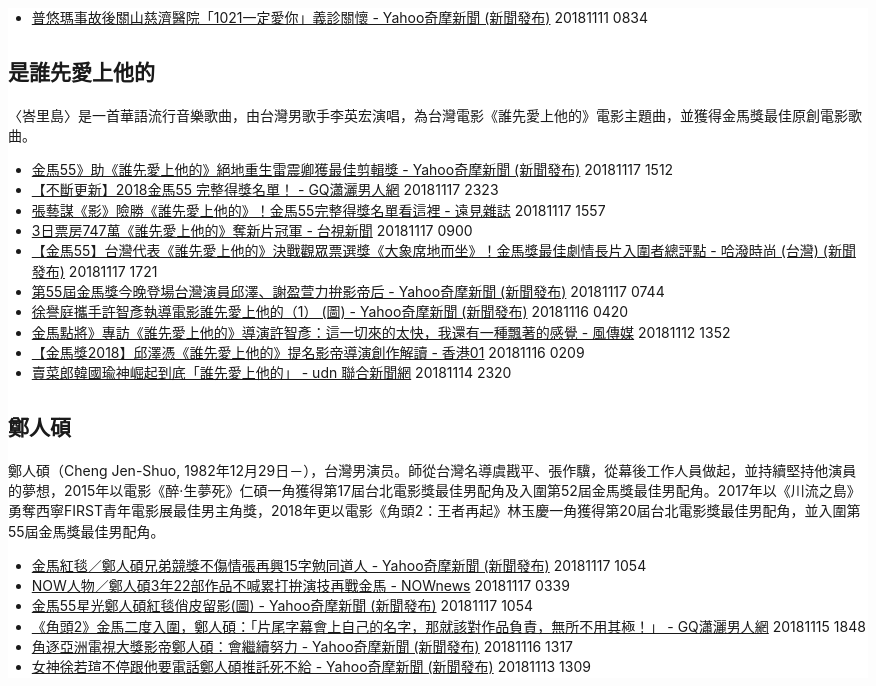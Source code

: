 - [普悠瑪事故後關山慈濟醫院「1021一定愛你」義診關懷 - Yahoo奇摩新聞 (新聞發布)](https://tw.news.yahoo.com/%E6%99%AE%E6%82%A0%E7%91%AA%E4%BA%8B%E6%95%85%E5%BE%8C-%E9%97%9C%E5%B1%B1%E6%85%88%E6%BF%9F%E9%86%AB%E9%99%A2-1021-%E5%AE%9A%E6%84%9B%E4%BD%A0-%E7%BE%A9%E8%A8%BA%E9%97%9C%E6%87%B7-081229567.html "普悠瑪事故後關山慈濟醫院「1021一定愛你」義診關懷 - Yahoo奇摩新聞 (新聞發布)") 20181111 0834

## 是誰先愛上他的

〈峇里島〉是一首華語流行音樂歌曲，由台灣男歌手李英宏演唱，為台灣電影《誰先愛上他的》電影主題曲，並獲得金馬獎最佳原創電影歌曲。
- [金馬55》助《誰先愛上他的》絕地重生雷震卿獲最佳剪輯獎 - Yahoo奇摩新聞 (新聞發布)](https://tw.news.yahoo.com/%E9%87%91%E9%A6%AC55-%E5%8A%A9-%E8%AA%B0%E5%85%88%E6%84%9B%E4%B8%8A%E4%BB%96%E7%9A%84-%E7%B5%95%E5%9C%B0%E9%87%8D%E7%94%9F-%E9%9B%B7%E9%9C%87%E5%8D%BF%E7%8D%B2%E6%9C%80%E4%BD%B3%E5%89%AA%E8%BC%AF%E7%8D%8E-150807252.html "金馬55》助《誰先愛上他的》絕地重生雷震卿獲最佳剪輯獎 - Yahoo奇摩新聞 (新聞發布)") 20181117 1512
- [【不斷更新】2018金馬55 完整得獎名單！ - GQ瀟灑男人網](https://www.gq.com.tw/entertainment/movie/content-37863.html "【不斷更新】2018金馬55 完整得獎名單！ - GQ瀟灑男人網") 20181117 2323
- [張藝謀《影》險勝《誰先愛上他的》！金馬55完整得獎名單看這裡 - 遠見雜誌](https://www.gvm.com.tw/article.html?id=54884 "張藝謀《影》險勝《誰先愛上他的》！金馬55完整得獎名單看這裡 - 遠見雜誌") 20181117 1557
- [3日票房747萬《誰先愛上他的》奪新片冠軍 - 台視新聞](https://www.ttv.com.tw/news/view/10711170016100N/579 "3日票房747萬《誰先愛上他的》奪新片冠軍 - 台視新聞") 20181117 0900
- [【金馬55】台灣代表《誰先愛上他的》決戰觀眾票選獎《大象席地而坐》！金馬獎最佳劇情長片入圍者總評點 - 哈潑時尚 (台灣) (新聞發布)](https://www.harpersbazaar.com/tw/culture/filmandmusic/g25168910/55th-golden-horse-awards-nominations-for-best-film/ "【金馬55】台灣代表《誰先愛上他的》決戰觀眾票選獎《大象席地而坐》！金馬獎最佳劇情長片入圍者總評點 - 哈潑時尚 (台灣) (新聞發布)") 20181117 1721
- [第55屆金馬獎今晚登場台灣演員邱澤、謝盈萱力拚影帝后 - Yahoo奇摩新聞 (新聞發布)](https://tw.news.yahoo.com/%E7%AC%AC55%E5%B1%86%E9%87%91%E9%A6%AC%E7%8D%8E%E4%BB%8A%E6%8F%AD%E6%9B%89-%E5%8F%B0%E7%89%87-%E8%AA%B0%E5%85%88%E6%84%9B%E4%B8%8A%E4%BB%96%E7%9A%84-%E5%85%A5%E5%9C%8D%E5%85%AB%E9%A0%85%E5%8A%9B%E7%88%AD%E6%9C%80%E5%A4%A7%E7%8D%8E-071737114.html "第55屆金馬獎今晚登場台灣演員邱澤、謝盈萱力拚影帝后 - Yahoo奇摩新聞 (新聞發布)") 20181117 0744
- [徐譽庭攜手許智彥執導電影誰先愛上他的（1） (圖) - Yahoo奇摩新聞 (新聞發布)](https://tw.news.yahoo.com/%E5%BE%90%E8%AD%BD%E5%BA%AD%E6%94%9C%E6%89%8B%E8%A8%B1%E6%99%BA%E5%BD%A5%E5%9F%B7%E5%B0%8E%E9%9B%BB%E5%BD%B1%E8%AA%B0%E5%85%88%E6%84%9B%E4%B8%8A%E4%BB%96%E7%9A%84-1-%E5%9C%96-035828652.html "徐譽庭攜手許智彥執導電影誰先愛上他的（1） (圖) - Yahoo奇摩新聞 (新聞發布)") 20181116 0420
- [金馬點將》專訪《誰先愛上他的》導演許智彥：這一切來的太快，我還有一種飄著的感覺 - 風傳媒](https://www.storm.mg/lifestyle/617860 "金馬點將》專訪《誰先愛上他的》導演許智彥：這一切來的太快，我還有一種飄著的感覺 - 風傳媒") 20181112 1352
- [【金馬獎2018】邱澤憑《誰先愛上他的》提名影帝導演創作解讀 - 香港01](https://www.hk01.com/%E9%9B%BB%E5%BD%B1/257899/%E9%87%91%E9%A6%AC%E7%8D%8E2018-%E9%82%B1%E6%BE%A4%E6%86%91-%E8%AA%B0%E5%85%88%E6%84%9B%E4%B8%8A%E4%BB%96%E7%9A%84-%E6%8F%90%E5%90%8D%E5%BD%B1%E5%B8%9D-%E5%B0%8E%E6%BC%94%E5%89%B5%E4%BD%9C%E8%A7%A3%E8%AE%80 "【金馬獎2018】邱澤憑《誰先愛上他的》提名影帝導演創作解讀 - 香港01") 20181116 0209
- [賣菜郎韓國瑜神崛起到底「誰先愛上他的」 - udn 聯合新聞網](https://udn.com/news/story/11321/3481439 "賣菜郎韓國瑜神崛起到底「誰先愛上他的」 - udn 聯合新聞網") 20181114 2320

## 鄭人碩

鄭人碩（Cheng Jen-Shuo, 1982年12月29日－），台灣男演员。師從台灣名導虞戡平、張作驥，從幕後工作人員做起，並持續堅持他演員的夢想，2015年以電影《醉·生夢死》仁碩一角獲得第17屆台北電影獎最佳男配角及入圍第52屆金馬獎最佳男配角。2017年以《川流之島》勇奪西寧FIRST青年電影展最佳男主角獎，2018年更以電影《角頭2：王者再起》林玉慶一角獲得第20屆台北電影獎最佳男配角，並入圍第55屆金馬獎最佳男配角。
- [金馬紅毯／鄭人碩兄弟競獎不傷情張再興15字勉同道人 - Yahoo奇摩新聞 (新聞發布)](https://tw.news.yahoo.com/%E9%87%91%E9%A6%AC%E7%B4%85%E6%AF%AF-%E9%84%AD%E4%BA%BA%E7%A2%A9%E5%85%84%E5%BC%9F%E7%AB%B6%E7%8D%8E%E4%B8%8D%E5%82%B7%E6%83%85-%E5%BC%B5%E5%86%8D%E8%88%8815%E5%AD%97%E5%8B%89%E5%90%8C%E9%81%93%E4%BA%BA-102730714.html "金馬紅毯／鄭人碩兄弟競獎不傷情張再興15字勉同道人 - Yahoo奇摩新聞 (新聞發布)") 20181117 1054
- [NOW人物／鄭人碩3年22部作品不喊累打拚演技再戰金馬 - NOWnews](https://www.nownews.com/news/20181117/3073670/ "NOW人物／鄭人碩3年22部作品不喊累打拚演技再戰金馬 - NOWnews") 20181117 0339
- [金馬55星光鄭人碩紅毯俏皮留影(圖) - Yahoo奇摩新聞 (新聞發布)](https://tw.news.yahoo.com/%E9%87%91%E9%A6%AC55%E6%98%9F%E5%85%89-%E9%84%AD%E4%BA%BA%E7%A2%A9%E7%B4%85%E6%AF%AF%E4%BF%8F%E7%9A%AE%E7%95%99%E5%BD%B1-%E5%9C%96-101902631.html "金馬55星光鄭人碩紅毯俏皮留影(圖) - Yahoo奇摩新聞 (新聞發布)") 20181117 1054
- [《角頭2》金馬二度入圍，鄭人碩：「片尾字幕會上自己的名字，那就該對作品負責，無所不用其極！」 - GQ瀟灑男人網](https://www.gq.com.tw/entertainment/celebrities/content-37854.html "《角頭2》金馬二度入圍，鄭人碩：「片尾字幕會上自己的名字，那就該對作品負責，無所不用其極！」 - GQ瀟灑男人網") 20181115 1848
- [角逐亞洲電視大獎影帝鄭人碩：會繼續努力 - Yahoo奇摩新聞 (新聞發布)](https://tw.news.yahoo.com/%E8%A7%92%E9%80%90%E4%BA%9E%E6%B4%B2%E9%9B%BB%E8%A6%96%E5%A4%A7%E7%8D%8E%E5%BD%B1%E5%B8%9D-%E9%84%AD%E4%BA%BA%E7%A2%A9-%E6%9C%83%E7%B9%BC%E7%BA%8C%E5%8A%AA%E5%8A%9B-124705743.html "角逐亞洲電視大獎影帝鄭人碩：會繼續努力 - Yahoo奇摩新聞 (新聞發布)") 20181116 1317
- [女神徐若瑄不停跟他要電話鄭人碩推託死不給 - Yahoo奇摩新聞 (新聞發布)](https://tw.news.yahoo.com/%E5%A5%B3%E7%A5%9E%E5%BE%90%E8%8B%A5%E7%91%84%E4%B8%8D%E5%81%9C%E8%B7%9F%E4%BB%96%E8%A6%81%E9%9B%BB%E8%A9%B1-%E9%84%AD%E4%BA%BA%E7%A2%A9%E6%8E%A8%E8%A8%97%E6%AD%BB%E4%B8%8D%E7%B5%A6-125526921.html "女神徐若瑄不停跟他要電話鄭人碩推託死不給 - Yahoo奇摩新聞 (新聞發布)") 20181113 1309